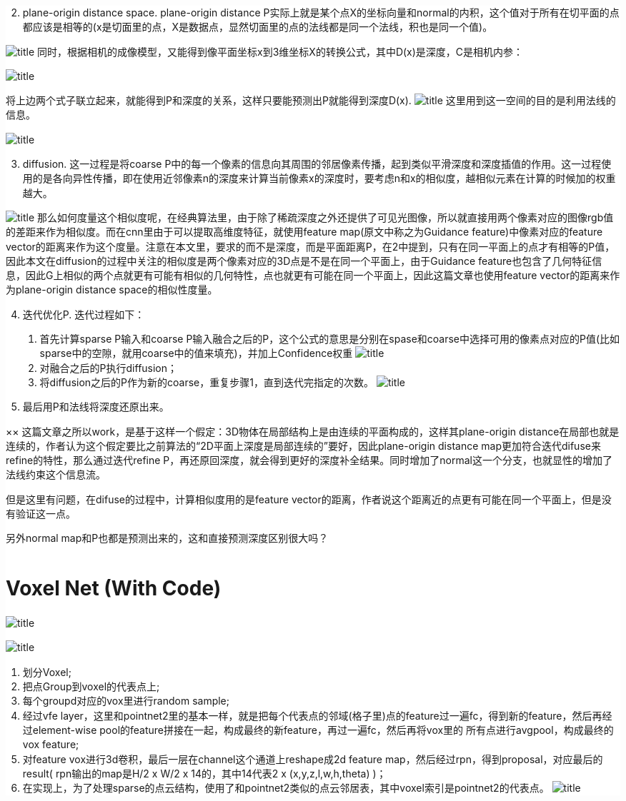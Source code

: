 2.  plane-origin distance space. plane-origin distance P实际上就是某个点X的坐标向量和normal的内积，这个值对于所有在切平面的点都应该是相等的(x是切面里的点，X是数据点，显然切面里的点的法线都是同一个法线，积也是同一个值)。

![title](https://raw.githubusercontent.com/HViktorTsoi/gitnote-image/master/gitnote/2020/06/08/1591547372076-1591547372077.png)
同时，根据相机的成像模型，又能得到像平面坐标x到3维坐标X的转换公式，其中D(x)是深度，C是相机内参：

![title](https://raw.githubusercontent.com/HViktorTsoi/gitnote-image/master/gitnote/2020/06/08/1591547386991-1591547386992.png)

将上边两个式子联立起来，就能得到P和深度的关系，这样只要能预测出P就能得到深度D(x).
![title](https://raw.githubusercontent.com/HViktorTsoi/gitnote-image/master/gitnote/2020/06/08/1591547396147-1591547396148.png)
这里用到这一空间的目的是利用法线的信息。

![title](https://raw.githubusercontent.com/HViktorTsoi/gitnote-image/master/gitnote/2020/06/20/1592623907630-1592623907631.png)

3.  diffusion. 这一过程是将coarse P中的每一个像素的信息向其周围的邻居像素传播，起到类似平滑深度和深度插值的作用。这一过程使用的是各向异性传播，即在使用近邻像素n的深度来计算当前像素x的深度时，要考虑n和x的相似度，越相似元素在计算的时候加的权重越大。

![title](https://raw.githubusercontent.com/HViktorTsoi/gitnote-image/master/gitnote/2020/06/08/1591550561118-1591550561138.png)
那么如何度量这个相似度呢，在经典算法里，由于除了稀疏深度之外还提供了可见光图像，所以就直接用两个像素对应的图像rgb值的差距来作为相似度。而在cnn里由于可以提取高维度特征，就使用feature map(原文中称之为Guidance feature)中像素对应的feature vector的距离来作为这个度量。注意在本文里，要求的而不是深度，而是平面距离P，在2中提到，只有在同一平面上的点才有相等的P值，因此本文在diffusion的过程中关注的相似度是两个像素对应的3D点是不是在同一个平面上，由于Guidance feature也包含了几何特征信息，因此G上相似的两个点就更有可能有相似的几何特性，点也就更有可能在同一个平面上，因此这篇文章也使用feature vector的距离来作为plane-origin distance space的相似性度量。

4.  迭代优化P. 迭代过程如下：
	1. 首先计算sparse P输入和coarse P输入融合之后的P，这个公式的意思是分别在spase和coarse中选择可用的像素点对应的P值(比如sparse中的空隙，就用coarse中的值来填充)，并加上Confidence权重 ![title](https://raw.githubusercontent.com/HViktorTsoi/gitnote-image/master/gitnote/2020/06/08/1591550944905-1591550944907.png)
	2. 对融合之后的P执行diffusion；
	3. 将diffusion之后的P作为新的coarse，重复步骤1，直到迭代完指定的次数。
![title](https://raw.githubusercontent.com/HViktorTsoi/gitnote-image/master/gitnote/2020/06/20/1592623944320-1592623944321.png)

5. 最后用P和法线将深度还原出来。

×× 这篇文章之所以work，是基于这样一个假定：3D物体在局部结构上是由连续的平面构成的，这样其plane-origin distance在局部也就是连续的，作者认为这个假定要比之前算法的“2D平面上深度是局部连续的”要好，因此plane-origin distance map更加符合迭代difuse来refine的特性，那么通过迭代refine P，再还原回深度，就会得到更好的深度补全结果。同时增加了normal这一个分支，也就显性的增加了法线约束这个信息流。

但是这里有问题，在difuse的过程中，计算相似度用的是feature vector的距离，作者说这个距离近的点更有可能在同一个平面上，但是没有验证这一点。

另外normal map和P也都是预测出来的，这和直接预测深度区别很大吗？

# Voxel Net (With Code)
![title](https://raw.githubusercontent.com/HViktorTsoi/gitnote-image/master/gitnote/2020/06/17/1592363484540-1592363484565.png)

![title](https://raw.githubusercontent.com/HViktorTsoi/gitnote-image/master/gitnote/2020/06/17/1592365803182-1592365803184.png)

1. 划分Voxel;
2. 把点Group到voxel的代表点上;
3. 每个groupd对应的vox里进行random sample;
4. 经过vfe layer，这里和pointnet2里的基本一样，就是把每个代表点的邻域(格子里)点的feature过一遍fc，得到新的feature，然后再经过element-wise pool的feature拼接在一起，构成最终的新feature，再过一遍fc，然后再将vox里的 所有点进行avgpool，构成最终的vox feature;
5. 对feature vox进行3d卷积，最后一层在channel这个通道上reshape成2d feature map，然后经过rpn，得到proposal，对应最后的result( rpn输出的map是H/2  x W/2 x 14的，其中14代表2 x (x,y,z,l,w,h,theta) )；
6. 在实现上，为了处理sparse的点云结构，使用了和pointnet2类似的点云邻居表，其中voxel索引是pointnet2的代表点。
![title](https://raw.githubusercontent.com/HViktorTsoi/gitnote-image/master/gitnote/2020/06/17/1592365755164-1592365755168.png)
